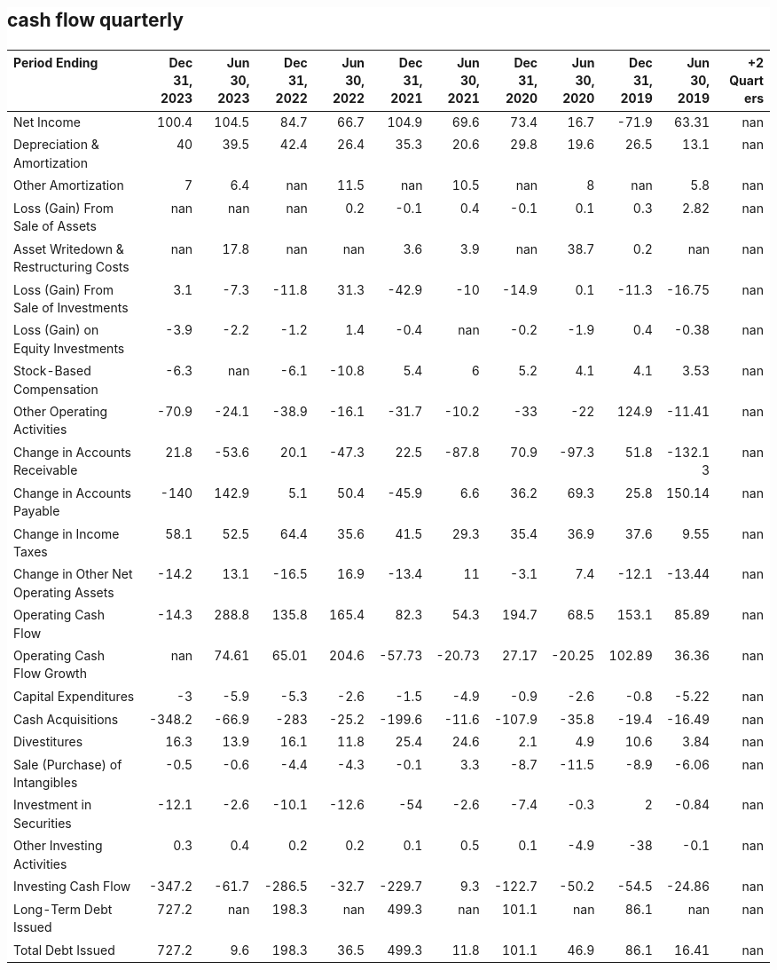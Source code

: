 ## cash flow quarterly
| Period Ending                         |   Dec 31, 2023 |   Jun 30, 2023 |   Dec 31, 2022 |   Jun 30, 2022 |   Dec 31, 2021 |   Jun 30, 2021 |   Dec 31, 2020 |   Jun 30, 2020 |   Dec 31, 2019 |   Jun 30, 2019 |   +2 Quarters |
|:--------------------------------------|---------------:|---------------:|---------------:|---------------:|---------------:|---------------:|---------------:|---------------:|---------------:|---------------:|--------------:|
| Net Income                            |         100.4  |         104.5  |          84.7  |          66.7  |         104.9  |          69.6  |          73.4  |          16.7  |         -71.9  |          63.31 |           nan |
| Depreciation & Amortization           |          40    |          39.5  |          42.4  |          26.4  |          35.3  |          20.6  |          29.8  |          19.6  |          26.5  |          13.1  |           nan |
| Other Amortization                    |           7    |           6.4  |         nan    |          11.5  |         nan    |          10.5  |         nan    |           8    |         nan    |           5.8  |           nan |
| Loss (Gain) From Sale of Assets       |         nan    |         nan    |         nan    |           0.2  |          -0.1  |           0.4  |          -0.1  |           0.1  |           0.3  |           2.82 |           nan |
| Asset Writedown & Restructuring Costs |         nan    |          17.8  |         nan    |         nan    |           3.6  |           3.9  |         nan    |          38.7  |           0.2  |         nan    |           nan |
| Loss (Gain) From Sale of Investments  |           3.1  |          -7.3  |         -11.8  |          31.3  |         -42.9  |         -10    |         -14.9  |           0.1  |         -11.3  |         -16.75 |           nan |
| Loss (Gain) on Equity Investments     |          -3.9  |          -2.2  |          -1.2  |           1.4  |          -0.4  |         nan    |          -0.2  |          -1.9  |           0.4  |          -0.38 |           nan |
| Stock-Based Compensation              |          -6.3  |         nan    |          -6.1  |         -10.8  |           5.4  |           6    |           5.2  |           4.1  |           4.1  |           3.53 |           nan |
| Other Operating Activities            |         -70.9  |         -24.1  |         -38.9  |         -16.1  |         -31.7  |         -10.2  |         -33    |         -22    |         124.9  |         -11.41 |           nan |
| Change in Accounts Receivable         |          21.8  |         -53.6  |          20.1  |         -47.3  |          22.5  |         -87.8  |          70.9  |         -97.3  |          51.8  |        -132.13 |           nan |
| Change in Accounts Payable            |        -140    |         142.9  |           5.1  |          50.4  |         -45.9  |           6.6  |          36.2  |          69.3  |          25.8  |         150.14 |           nan |
| Change in Income Taxes                |          58.1  |          52.5  |          64.4  |          35.6  |          41.5  |          29.3  |          35.4  |          36.9  |          37.6  |           9.55 |           nan |
| Change in Other Net Operating Assets  |         -14.2  |          13.1  |         -16.5  |          16.9  |         -13.4  |          11    |          -3.1  |           7.4  |         -12.1  |         -13.44 |           nan |
| Operating Cash Flow                   |         -14.3  |         288.8  |         135.8  |         165.4  |          82.3  |          54.3  |         194.7  |          68.5  |         153.1  |          85.89 |           nan |
| Operating Cash Flow Growth            |         nan    |          74.61 |          65.01 |         204.6  |         -57.73 |         -20.73 |          27.17 |         -20.25 |         102.89 |          36.36 |           nan |
| Capital Expenditures                  |          -3    |          -5.9  |          -5.3  |          -2.6  |          -1.5  |          -4.9  |          -0.9  |          -2.6  |          -0.8  |          -5.22 |           nan |
| Cash Acquisitions                     |        -348.2  |         -66.9  |        -283    |         -25.2  |        -199.6  |         -11.6  |        -107.9  |         -35.8  |         -19.4  |         -16.49 |           nan |
| Divestitures                          |          16.3  |          13.9  |          16.1  |          11.8  |          25.4  |          24.6  |           2.1  |           4.9  |          10.6  |           3.84 |           nan |
| Sale (Purchase) of Intangibles        |          -0.5  |          -0.6  |          -4.4  |          -4.3  |          -0.1  |           3.3  |          -8.7  |         -11.5  |          -8.9  |          -6.06 |           nan |
| Investment in Securities              |         -12.1  |          -2.6  |         -10.1  |         -12.6  |         -54    |          -2.6  |          -7.4  |          -0.3  |           2    |          -0.84 |           nan |
| Other Investing Activities            |           0.3  |           0.4  |           0.2  |           0.2  |           0.1  |           0.5  |           0.1  |          -4.9  |         -38    |          -0.1  |           nan |
| Investing Cash Flow                   |        -347.2  |         -61.7  |        -286.5  |         -32.7  |        -229.7  |           9.3  |        -122.7  |         -50.2  |         -54.5  |         -24.86 |           nan |
| Long-Term Debt Issued                 |         727.2  |         nan    |         198.3  |         nan    |         499.3  |         nan    |         101.1  |         nan    |          86.1  |         nan    |           nan |
| Total Debt Issued                     |         727.2  |           9.6  |         198.3  |          36.5  |         499.3  |          11.8  |         101.1  |          46.9  |          86.1  |          16.41 |           nan |